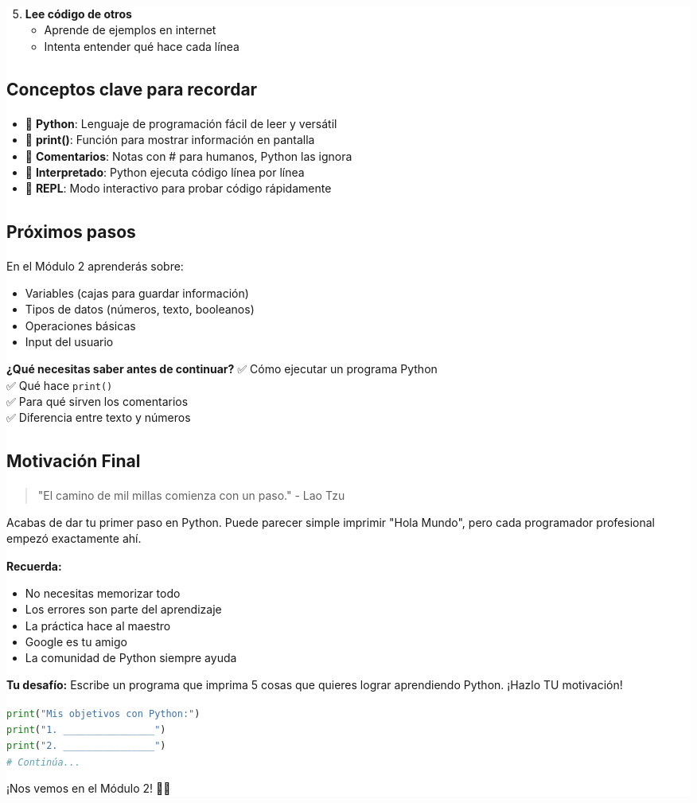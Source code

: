 5. **Lee código de otros**
   - Aprende de ejemplos en internet
   - Intenta entender qué hace cada línea

## Conceptos clave para recordar

- 🔑 **Python**: Lenguaje de programación fácil de leer y versátil
- 🔑 **print()**: Función para mostrar información en pantalla
- 🔑 **Comentarios**: Notas con # para humanos, Python las ignora
- 🔑 **Interpretado**: Python ejecuta código línea por línea
- 🔑 **REPL**: Modo interactivo para probar código rápidamente

## Próximos pasos

En el Módulo 2 aprenderás sobre:
- Variables (cajas para guardar información)
- Tipos de datos (números, texto, booleanos)
- Operaciones básicas
- Input del usuario

**¿Qué necesitas saber antes de continuar?**
✅ Cómo ejecutar un programa Python  
✅ Qué hace `print()`  
✅ Para qué sirven los comentarios  
✅ Diferencia entre texto y números  

## Motivación Final

> "El camino de mil millas comienza con un paso." - Lao Tzu

Acabas de dar tu primer paso en Python. Puede parecer simple imprimir "Hola Mundo", pero cada programador profesional empezó exactamente ahí.

**Recuerda:**
- No necesitas memorizar todo
- Los errores son parte del aprendizaje
- La práctica hace al maestro
- Google es tu amigo
- La comunidad de Python siempre ayuda

**Tu desafío:**
Escribe un programa que imprima 5 cosas que quieres lograr aprendiendo Python. ¡Hazlo TU motivación!

```python
print("Mis objetivos con Python:")
print("1. ________________")
print("2. ________________")
# Continúa...
```

¡Nos vemos en el Módulo 2! 🚀🐍
